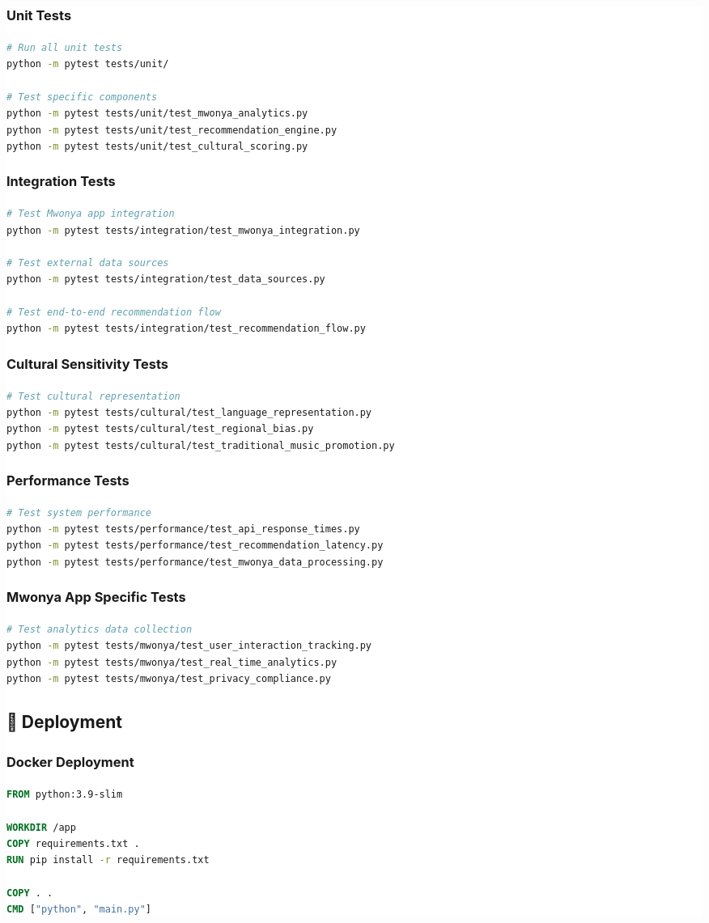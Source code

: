 ### Unit Tests
```bash
# Run all unit tests
python -m pytest tests/unit/

# Test specific components
python -m pytest tests/unit/test_mwonya_analytics.py
python -m pytest tests/unit/test_recommendation_engine.py
python -m pytest tests/unit/test_cultural_scoring.py
```

### Integration Tests
```bash
# Test Mwonya app integration
python -m pytest tests/integration/test_mwonya_integration.py

# Test external data sources
python -m pytest tests/integration/test_data_sources.py

# Test end-to-end recommendation flow
python -m pytest tests/integration/test_recommendation_flow.py
```

### Cultural Sensitivity Tests
```bash
# Test cultural representation
python -m pytest tests/cultural/test_language_representation.py
python -m pytest tests/cultural/test_regional_bias.py
python -m pytest tests/cultural/test_traditional_music_promotion.py
```

### Performance Tests
```bash
# Test system performance
python -m pytest tests/performance/test_api_response_times.py
python -m pytest tests/performance/test_recommendation_latency.py
python -m pytest tests/performance/test_mwonya_data_processing.py
```

### Mwonya App Specific Tests
```bash
# Test analytics data collection
python -m pytest tests/mwonya/test_user_interaction_tracking.py
python -m pytest tests/mwonya/test_real_time_analytics.py
python -m pytest tests/mwonya/test_privacy_compliance.py
```

## 🚀 Deployment

### Docker Deployment
```dockerfile
FROM python:3.9-slim

WORKDIR /app
COPY requirements.txt .
RUN pip install -r requirements.txt

COPY . .
CMD ["python", "main.py"]
```
